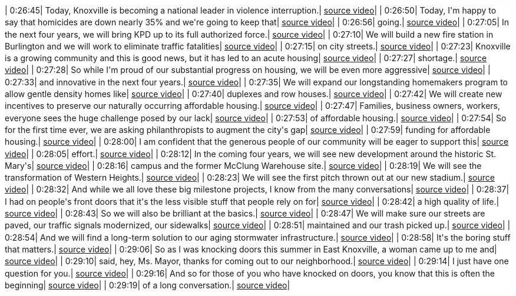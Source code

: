 | 0:26:45| Today, Knoxville is becoming a national leader in violence interruption.| [source video](https://archive.org/details/city-council-inauguration-4340-231216?start=1605)|
| 0:26:50| Today, I'm happy to say that homicides are down nearly 35% and we're going to keep that| [source video](https://archive.org/details/city-council-inauguration-4340-231216?start=1610)|
| 0:26:56| going.| [source video](https://archive.org/details/city-council-inauguration-4340-231216?start=1616)|
| 0:27:05| In the next four years, we will bring KPD up to its full authorized force.| [source video](https://archive.org/details/city-council-inauguration-4340-231216?start=1625)|
| 0:27:10| We will build a new fire station in Burlington and we will work to eliminate traffic fatalities| [source video](https://archive.org/details/city-council-inauguration-4340-231216?start=1630)|
| 0:27:15| on city streets.| [source video](https://archive.org/details/city-council-inauguration-4340-231216?start=1635)|
| 0:27:23| Knoxville is a growing community and this is good news, but it has led to an acute housing| [source video](https://archive.org/details/city-council-inauguration-4340-231216?start=1643)|
| 0:27:27| shortage.| [source video](https://archive.org/details/city-council-inauguration-4340-231216?start=1647)|
| 0:27:28| So while I'm proud of our substantial progress on housing, we will be even more aggressive| [source video](https://archive.org/details/city-council-inauguration-4340-231216?start=1648)|
| 0:27:33| and innovative in the next four years.| [source video](https://archive.org/details/city-council-inauguration-4340-231216?start=1653)|
| 0:27:35| We will expand our longstanding homemakers program to allow gentle density homes like| [source video](https://archive.org/details/city-council-inauguration-4340-231216?start=1655)|
| 0:27:40| duplexes and row houses.| [source video](https://archive.org/details/city-council-inauguration-4340-231216?start=1660)|
| 0:27:42| We will create new incentives to preserve our naturally occurring affordable housing.| [source video](https://archive.org/details/city-council-inauguration-4340-231216?start=1662)|
| 0:27:47| Families, business owners, workers, everyone sees the huge challenge posed by our lack| [source video](https://archive.org/details/city-council-inauguration-4340-231216?start=1667)|
| 0:27:53| of affordable housing.| [source video](https://archive.org/details/city-council-inauguration-4340-231216?start=1673)|
| 0:27:54| So for the first time ever, we are asking philanthropists to augment the city's gap| [source video](https://archive.org/details/city-council-inauguration-4340-231216?start=1674)|
| 0:27:59| funding for affordable housing.| [source video](https://archive.org/details/city-council-inauguration-4340-231216?start=1679)|
| 0:28:00| I am confident that the generous people of our community will be eager to support this| [source video](https://archive.org/details/city-council-inauguration-4340-231216?start=1680)|
| 0:28:05| effort.| [source video](https://archive.org/details/city-council-inauguration-4340-231216?start=1685)|
| 0:28:12| In the coming four years, we will see new development around the historic St. Mary's| [source video](https://archive.org/details/city-council-inauguration-4340-231216?start=1692)|
| 0:28:16| campus and the former McClung Warehouse site.| [source video](https://archive.org/details/city-council-inauguration-4340-231216?start=1696)|
| 0:28:19| We will see the transformation of Western Heights.| [source video](https://archive.org/details/city-council-inauguration-4340-231216?start=1699)|
| 0:28:23| We will see the first pitch thrown out at our new stadium.| [source video](https://archive.org/details/city-council-inauguration-4340-231216?start=1703)|
| 0:28:32| And while we all love these big milestone projects, I know from the many conversations| [source video](https://archive.org/details/city-council-inauguration-4340-231216?start=1712)|
| 0:28:37| I had on people's front doors that it's the less visible stuff that people rely on for| [source video](https://archive.org/details/city-council-inauguration-4340-231216?start=1717)|
| 0:28:42| a high quality of life.| [source video](https://archive.org/details/city-council-inauguration-4340-231216?start=1722)|
| 0:28:43| So we will also be brilliant at the basics.| [source video](https://archive.org/details/city-council-inauguration-4340-231216?start=1723)|
| 0:28:47| We will make sure our streets are paved, our traffic signals modernized, our sidewalks| [source video](https://archive.org/details/city-council-inauguration-4340-231216?start=1727)|
| 0:28:51| maintained and our trash picked up.| [source video](https://archive.org/details/city-council-inauguration-4340-231216?start=1731)|
| 0:28:54| And we will find a long-term solution to our aging stormwater infrastructure.| [source video](https://archive.org/details/city-council-inauguration-4340-231216?start=1734)|
| 0:28:58| It's the boring stuff that matters.| [source video](https://archive.org/details/city-council-inauguration-4340-231216?start=1738)|
| 0:29:06| So as I was knocking doors this summer in East Knoxville, a woman came up to me and| [source video](https://archive.org/details/city-council-inauguration-4340-231216?start=1746)|
| 0:29:10| said, hey, Ms. Mayor, thanks for coming out to our neighborhood.| [source video](https://archive.org/details/city-council-inauguration-4340-231216?start=1750)|
| 0:29:14| I just have one question for you.| [source video](https://archive.org/details/city-council-inauguration-4340-231216?start=1754)|
| 0:29:16| And so for those of you who have knocked on doors, you know that this is often the beginning| [source video](https://archive.org/details/city-council-inauguration-4340-231216?start=1756)|
| 0:29:19| of a long conversation.| [source video](https://archive.org/details/city-council-inauguration-4340-231216?start=1759)|